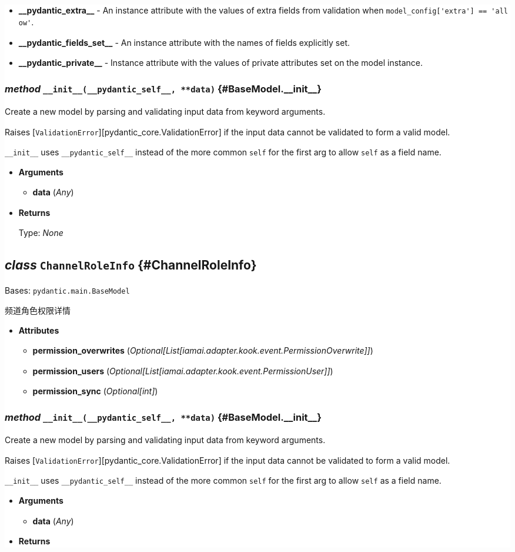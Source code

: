   - **\_\_pydantic\_extra\_\_** - An instance attribute with the values of extra fields from validation when
  `model_config['extra'] == 'allow'`.

  - **\_\_pydantic\_fields\_set\_\_** - An instance attribute with the names of fields explicitly set.

  - **\_\_pydantic\_private\_\_** - Instance attribute with the values of private attributes set on the model instance.

### _method_ `__init__(__pydantic_self__, **data)` {#BaseModel.\_\_init\_\_}

Create a new model by parsing and validating input data from keyword arguments.

Raises [`ValidationError`][pydantic_core.ValidationError] if the input data cannot be
validated to form a valid model.

`__init__` uses `__pydantic_self__` instead of the more common `self` for the first arg to
allow `self` as a field name.

- **Arguments**

  - **data** (_Any_)

- **Returns**

  Type: _None_

## _class_ `ChannelRoleInfo` {#ChannelRoleInfo}

Bases: `pydantic.main.BaseModel`

频道角色权限详情

- **Attributes**

  - **permission\_overwrites** (_Optional\[List\[iamai.adapter.kook.event.PermissionOverwrite\]\]_)

  - **permission\_users** (_Optional\[List\[iamai.adapter.kook.event.PermissionUser\]\]_)

  - **permission\_sync** (_Optional\[int\]_)

### _method_ `__init__(__pydantic_self__, **data)` {#BaseModel.\_\_init\_\_}

Create a new model by parsing and validating input data from keyword arguments.

Raises [`ValidationError`][pydantic_core.ValidationError] if the input data cannot be
validated to form a valid model.

`__init__` uses `__pydantic_self__` instead of the more common `self` for the first arg to
allow `self` as a field name.

- **Arguments**

  - **data** (_Any_)

- **Returns**
